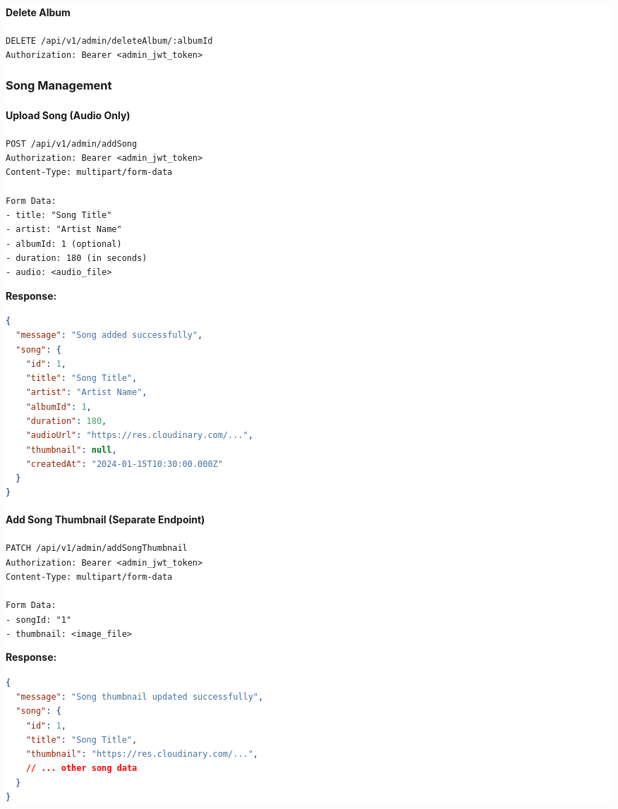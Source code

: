 #### Delete Album
```http
DELETE /api/v1/admin/deleteAlbum/:albumId
Authorization: Bearer <admin_jwt_token>
```

### Song Management

#### Upload Song (Audio Only)
```http
POST /api/v1/admin/addSong
Authorization: Bearer <admin_jwt_token>
Content-Type: multipart/form-data

Form Data:
- title: "Song Title"
- artist: "Artist Name"
- albumId: 1 (optional)
- duration: 180 (in seconds)
- audio: <audio_file>
```

**Response:**
```json
{
  "message": "Song added successfully",
  "song": {
    "id": 1,
    "title": "Song Title",
    "artist": "Artist Name",
    "albumId": 1,
    "duration": 180,
    "audioUrl": "https://res.cloudinary.com/...",
    "thumbnail": null,
    "createdAt": "2024-01-15T10:30:00.000Z"
  }
}
```

#### Add Song Thumbnail (Separate Endpoint)
```http
PATCH /api/v1/admin/addSongThumbnail
Authorization: Bearer <admin_jwt_token>
Content-Type: multipart/form-data

Form Data:
- songId: "1"
- thumbnail: <image_file>
```

**Response:**
```json
{
  "message": "Song thumbnail updated successfully",
  "song": {
    "id": 1,
    "title": "Song Title",
    "thumbnail": "https://res.cloudinary.com/...",
    // ... other song data
  }
}
```
